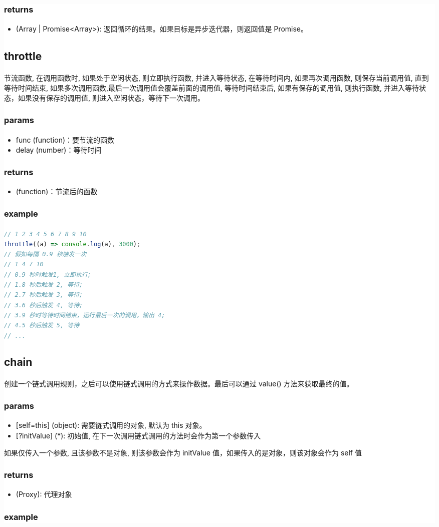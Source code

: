 ### returns

-   (Array | Promise\<Array>): 返回循环的结果。如果目标是异步迭代器，则返回值是 Promise。

## throttle

节流函数, 在调用函数时, 如果处于空闲状态, 则立即执行函数, 并进入等待状态,
在等待时间内, 如果再次调用函数, 则保存当前调用值, 直到等待时间结束,
如果多次调用函数,最后一次调用值会覆盖前面的调用值,
等待时间结束后, 如果有保存的调用值, 则执行函数, 并进入等待状态，如果没有保存的调用值, 则进入空闲状态，等待下一次调用。

### params

-   func (function)：要节流的函数
-   delay (number)：等待时间

### returns

-   (function)：节流后的函数

### example

```js
// 1 2 3 4 5 6 7 8 9 10
throttle((a) => console.log(a), 3000);
// 假如每隔 0.9 秒触发一次
// 1 4 7 10
// 0.9 秒时触发1, 立即执行;
// 1.8 秒后触发 2, 等待;
// 2.7 秒后触发 3, 等待;
// 3.6 秒后触发 4, 等待;
// 3.9 秒时等待时间结束，运行最后一次的调用，输出 4;
// 4.5 秒后触发 5, 等待
// ...
```

## chain

创建一个链式调用规则，之后可以使用链式调用的方式来操作数据。最后可以通过 value() 方法来获取最终的值。

### params

-   [self=this] (object): 需要链式调用的对象, 默认为 this 对象。
-   [?initValue] (\*): 初始值, 在下一次调用链式调用的方法时会作为第一个参数传入

如果仅传入一个参数, 且该参数不是对象, 则该参数会作为 initValue 值，如果传入的是对象，则该对象会作为 self 值

### returns

-   (Proxy): 代理对象

### example
